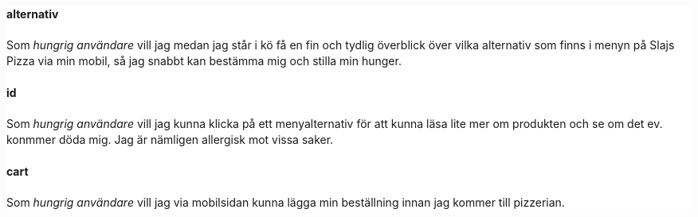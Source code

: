 #### alternativ

Som _hungrig användare_ vill jag medan jag står i kö få en fin och tydlig överblick över vilka alternativ som finns i menyn på Slajs Pizza via min mobil, så jag snabbt kan bestämma mig och stilla min hunger.

#### id

Som _hungrig användare_ vill jag kunna klicka på ett menyalternativ för att kunna läsa lite mer om produkten och se om det ev. konmmer döda mig. Jag är nämligen allergisk mot vissa saker.

#### cart

Som _hungrig användare_ vill jag via mobilsidan kunna lägga min beställning innan jag kommer till pizzerian.

